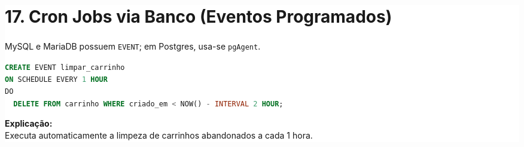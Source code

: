 # **17. Cron Jobs via Banco (Eventos Programados)**
MySQL e MariaDB possuem `EVENT`; em Postgres, usa-se `pgAgent`.
```sql
CREATE EVENT limpar_carrinho
ON SCHEDULE EVERY 1 HOUR
DO
  DELETE FROM carrinho WHERE criado_em < NOW() - INTERVAL 2 HOUR;
```
**Explicação:**  
Executa automaticamente a limpeza de carrinhos abandonados a cada 1 hora.